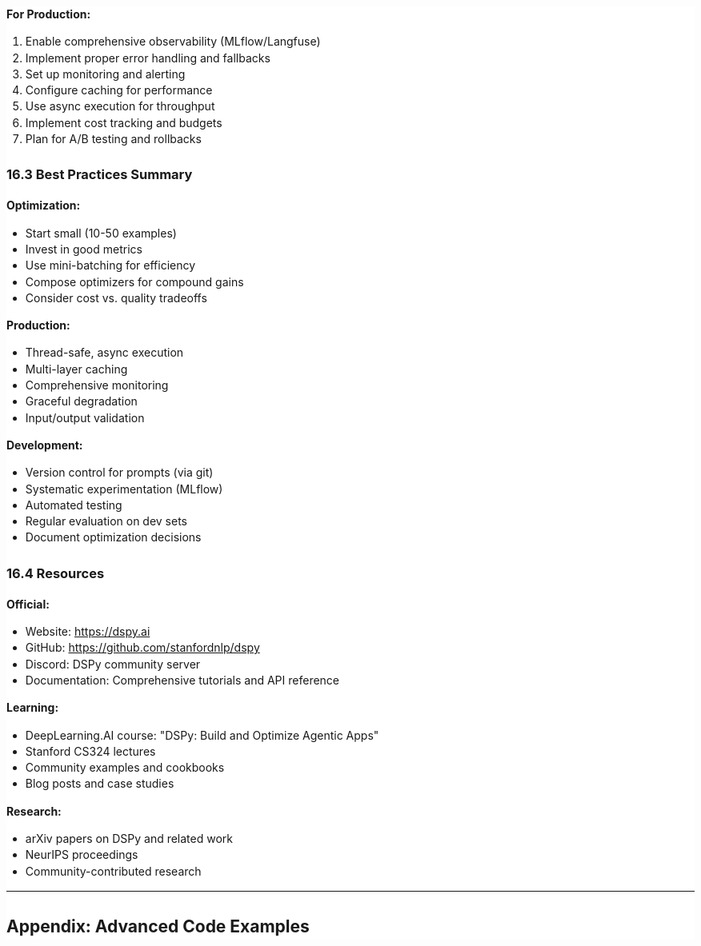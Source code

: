 **For Production:**
1. Enable comprehensive observability (MLflow/Langfuse)
2. Implement proper error handling and fallbacks
3. Set up monitoring and alerting
4. Configure caching for performance
5. Use async execution for throughput
6. Implement cost tracking and budgets
7. Plan for A/B testing and rollbacks

### 16.3 Best Practices Summary

**Optimization:**
- Start small (10-50 examples)
- Invest in good metrics
- Use mini-batching for efficiency
- Compose optimizers for compound gains
- Consider cost vs. quality tradeoffs

**Production:**
- Thread-safe, async execution
- Multi-layer caching
- Comprehensive monitoring
- Graceful degradation
- Input/output validation

**Development:**
- Version control for prompts (via git)
- Systematic experimentation (MLflow)
- Automated testing
- Regular evaluation on dev sets
- Document optimization decisions

### 16.4 Resources

**Official:**
- Website: https://dspy.ai
- GitHub: https://github.com/stanfordnlp/dspy
- Discord: DSPy community server
- Documentation: Comprehensive tutorials and API reference

**Learning:**
- DeepLearning.AI course: "DSPy: Build and Optimize Agentic Apps"
- Stanford CS324 lectures
- Community examples and cookbooks
- Blog posts and case studies

**Research:**
- arXiv papers on DSPy and related work
- NeurIPS proceedings
- Community-contributed research

---

## Appendix: Advanced Code Examples
